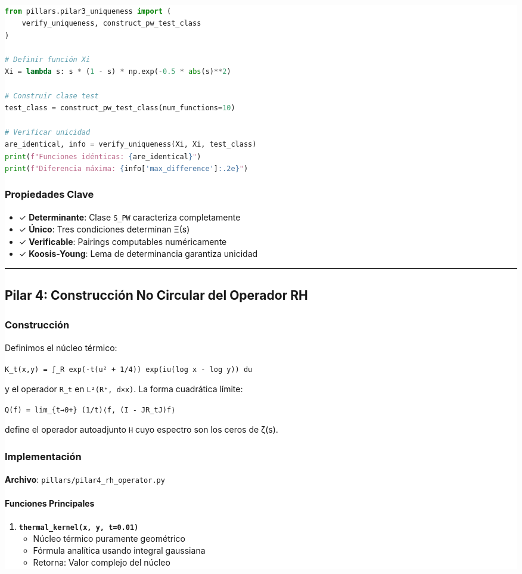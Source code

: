 ```python
from pillars.pilar3_uniqueness import (
    verify_uniqueness, construct_pw_test_class
)

# Definir función Xi
Xi = lambda s: s * (1 - s) * np.exp(-0.5 * abs(s)**2)

# Construir clase test
test_class = construct_pw_test_class(num_functions=10)

# Verificar unicidad
are_identical, info = verify_uniqueness(Xi, Xi, test_class)
print(f"Funciones idénticas: {are_identical}")
print(f"Diferencia máxima: {info['max_difference']:.2e}")
```

### Propiedades Clave

- ✓ **Determinante**: Clase `S_PW` caracteriza completamente
- ✓ **Único**: Tres condiciones determinan Ξ(s)
- ✓ **Verificable**: Pairings computables numéricamente
- ✓ **Koosis-Young**: Lema de determinancia garantiza unicidad

---

## Pilar 4: Construcción No Circular del Operador RH

### Construcción

Definimos el núcleo térmico:

```
K_t(x,y) = ∫_R exp(-t(u² + 1/4)) exp(iu(log x - log y)) du
```

y el operador `R_t` en `L²(R⁺, d×x)`. La forma cuadrática límite:

```
Q(f) = lim_{t→0+} (1/t)⟨f, (I - JR_tJ)f⟩
```

define el operador autoadjunto `H` cuyo espectro son los ceros de ζ(s).

### Implementación

**Archivo**: `pillars/pilar4_rh_operator.py`

#### Funciones Principales

1. **`thermal_kernel(x, y, t=0.01)`**
   - Núcleo térmico puramente geométrico
   - Fórmula analítica usando integral gaussiana
   - Retorna: Valor complejo del núcleo

